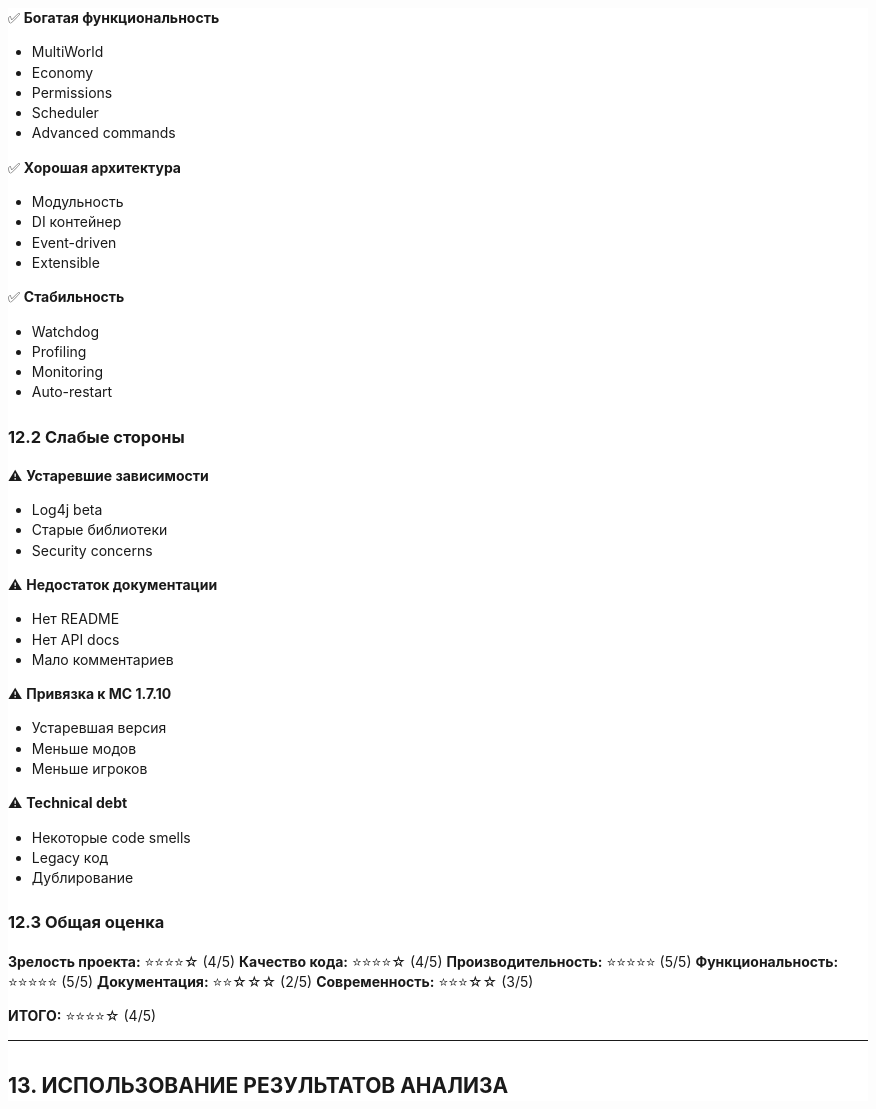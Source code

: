 ✅ **Богатая функциональность**
- MultiWorld
- Economy
- Permissions
- Scheduler
- Advanced commands

✅ **Хорошая архитектура**
- Модульность
- DI контейнер
- Event-driven
- Extensible

✅ **Стабильность**
- Watchdog
- Profiling
- Monitoring
- Auto-restart

### 12.2 Слабые стороны

⚠️ **Устаревшие зависимости**
- Log4j beta
- Старые библиотеки
- Security concerns

⚠️ **Недостаток документации**
- Нет README
- Нет API docs
- Мало комментариев

⚠️ **Привязка к MC 1.7.10**
- Устаревшая версия
- Меньше модов
- Меньше игроков

⚠️ **Technical debt**
- Некоторые code smells
- Legacy код
- Дублирование

### 12.3 Общая оценка

**Зрелость проекта:** ⭐⭐⭐⭐☆ (4/5)
**Качество кода:** ⭐⭐⭐⭐☆ (4/5)
**Производительность:** ⭐⭐⭐⭐⭐ (5/5)
**Функциональность:** ⭐⭐⭐⭐⭐ (5/5)
**Документация:** ⭐⭐☆☆☆ (2/5)
**Современность:** ⭐⭐⭐☆☆ (3/5)

**ИТОГО:** ⭐⭐⭐⭐☆ (4/5)

---

## 13. ИСПОЛЬЗОВАНИЕ РЕЗУЛЬТАТОВ АНАЛИЗА
